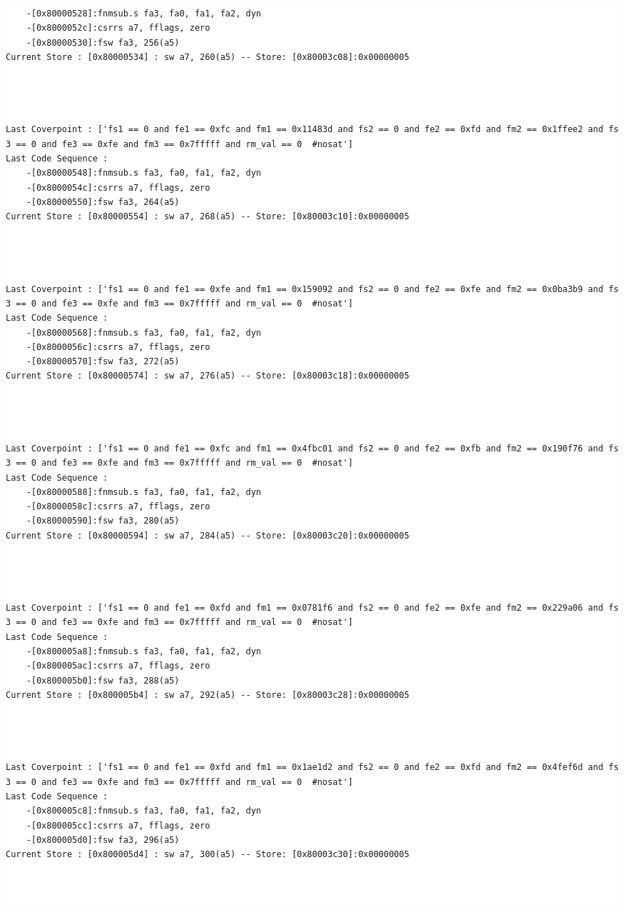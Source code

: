 ```
	-[0x80000528]:fnmsub.s fa3, fa0, fa1, fa2, dyn
	-[0x8000052c]:csrrs a7, fflags, zero
	-[0x80000530]:fsw fa3, 256(a5)
Current Store : [0x80000534] : sw a7, 260(a5) -- Store: [0x80003c08]:0x00000005




Last Coverpoint : ['fs1 == 0 and fe1 == 0xfc and fm1 == 0x11483d and fs2 == 0 and fe2 == 0xfd and fm2 == 0x1ffee2 and fs3 == 0 and fe3 == 0xfe and fm3 == 0x7fffff and rm_val == 0  #nosat']
Last Code Sequence : 
	-[0x80000548]:fnmsub.s fa3, fa0, fa1, fa2, dyn
	-[0x8000054c]:csrrs a7, fflags, zero
	-[0x80000550]:fsw fa3, 264(a5)
Current Store : [0x80000554] : sw a7, 268(a5) -- Store: [0x80003c10]:0x00000005




Last Coverpoint : ['fs1 == 0 and fe1 == 0xfe and fm1 == 0x159092 and fs2 == 0 and fe2 == 0xfe and fm2 == 0x0ba3b9 and fs3 == 0 and fe3 == 0xfe and fm3 == 0x7fffff and rm_val == 0  #nosat']
Last Code Sequence : 
	-[0x80000568]:fnmsub.s fa3, fa0, fa1, fa2, dyn
	-[0x8000056c]:csrrs a7, fflags, zero
	-[0x80000570]:fsw fa3, 272(a5)
Current Store : [0x80000574] : sw a7, 276(a5) -- Store: [0x80003c18]:0x00000005




Last Coverpoint : ['fs1 == 0 and fe1 == 0xfc and fm1 == 0x4fbc01 and fs2 == 0 and fe2 == 0xfb and fm2 == 0x190f76 and fs3 == 0 and fe3 == 0xfe and fm3 == 0x7fffff and rm_val == 0  #nosat']
Last Code Sequence : 
	-[0x80000588]:fnmsub.s fa3, fa0, fa1, fa2, dyn
	-[0x8000058c]:csrrs a7, fflags, zero
	-[0x80000590]:fsw fa3, 280(a5)
Current Store : [0x80000594] : sw a7, 284(a5) -- Store: [0x80003c20]:0x00000005




Last Coverpoint : ['fs1 == 0 and fe1 == 0xfd and fm1 == 0x0781f6 and fs2 == 0 and fe2 == 0xfe and fm2 == 0x229a06 and fs3 == 0 and fe3 == 0xfe and fm3 == 0x7fffff and rm_val == 0  #nosat']
Last Code Sequence : 
	-[0x800005a8]:fnmsub.s fa3, fa0, fa1, fa2, dyn
	-[0x800005ac]:csrrs a7, fflags, zero
	-[0x800005b0]:fsw fa3, 288(a5)
Current Store : [0x800005b4] : sw a7, 292(a5) -- Store: [0x80003c28]:0x00000005




Last Coverpoint : ['fs1 == 0 and fe1 == 0xfd and fm1 == 0x1ae1d2 and fs2 == 0 and fe2 == 0xfd and fm2 == 0x4fef6d and fs3 == 0 and fe3 == 0xfe and fm3 == 0x7fffff and rm_val == 0  #nosat']
Last Code Sequence : 
	-[0x800005c8]:fnmsub.s fa3, fa0, fa1, fa2, dyn
	-[0x800005cc]:csrrs a7, fflags, zero
	-[0x800005d0]:fsw fa3, 296(a5)
Current Store : [0x800005d4] : sw a7, 300(a5) -- Store: [0x80003c30]:0x00000005




```